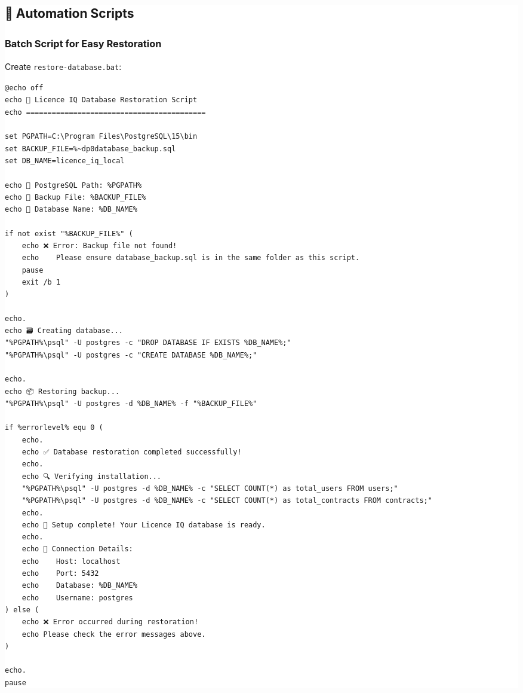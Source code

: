 
## 🤖 **Automation Scripts**

### **Batch Script for Easy Restoration**

Create `restore-database.bat`:
```batch
@echo off
echo 🚀 Licence IQ Database Restoration Script
echo ==========================================

set PGPATH=C:\Program Files\PostgreSQL\15\bin
set BACKUP_FILE=%~dp0database_backup.sql
set DB_NAME=licence_iq_local

echo 📍 PostgreSQL Path: %PGPATH%
echo 📍 Backup File: %BACKUP_FILE%
echo 📍 Database Name: %DB_NAME%

if not exist "%BACKUP_FILE%" (
    echo ❌ Error: Backup file not found!
    echo    Please ensure database_backup.sql is in the same folder as this script.
    pause
    exit /b 1
)

echo.
echo 🗃️ Creating database...
"%PGPATH%\psql" -U postgres -c "DROP DATABASE IF EXISTS %DB_NAME%;"
"%PGPATH%\psql" -U postgres -c "CREATE DATABASE %DB_NAME%;"

echo.
echo 📦 Restoring backup...
"%PGPATH%\psql" -U postgres -d %DB_NAME% -f "%BACKUP_FILE%"

if %errorlevel% equ 0 (
    echo.
    echo ✅ Database restoration completed successfully!
    echo.
    echo 🔍 Verifying installation...
    "%PGPATH%\psql" -U postgres -d %DB_NAME% -c "SELECT COUNT(*) as total_users FROM users;"
    "%PGPATH%\psql" -U postgres -d %DB_NAME% -c "SELECT COUNT(*) as total_contracts FROM contracts;"
    echo.
    echo 🎉 Setup complete! Your Licence IQ database is ready.
    echo.
    echo 🔗 Connection Details:
    echo    Host: localhost
    echo    Port: 5432
    echo    Database: %DB_NAME%
    echo    Username: postgres
) else (
    echo ❌ Error occurred during restoration!
    echo Please check the error messages above.
)

echo.
pause
```
